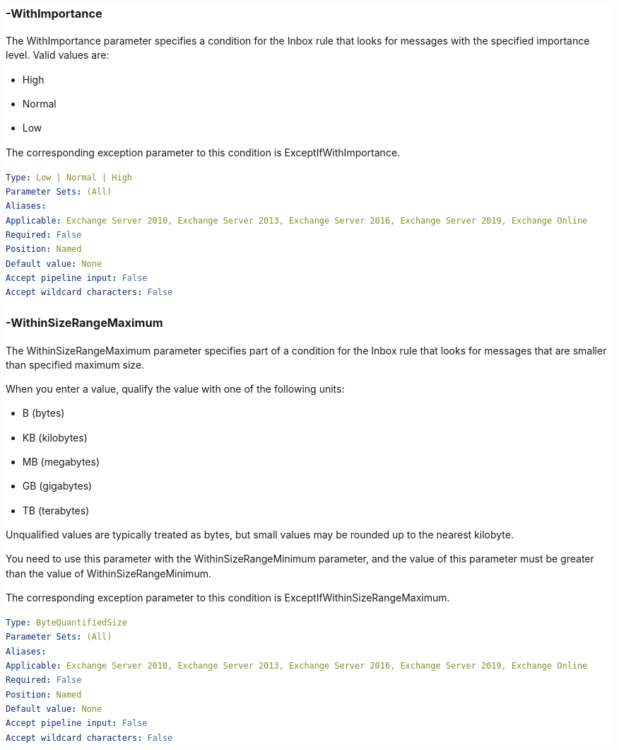 ### -WithImportance
The WithImportance parameter specifies a condition for the Inbox rule that looks for messages with the specified importance level. Valid values are:

- High

- Normal

- Low

The corresponding exception parameter to this condition is ExceptIfWithImportance.

```yaml
Type: Low | Normal | High
Parameter Sets: (All)
Aliases:
Applicable: Exchange Server 2010, Exchange Server 2013, Exchange Server 2016, Exchange Server 2019, Exchange Online
Required: False
Position: Named
Default value: None
Accept pipeline input: False
Accept wildcard characters: False
```

### -WithinSizeRangeMaximum
The WithinSizeRangeMaximum parameter specifies part of a condition for the Inbox rule that looks for messages that are smaller than specified maximum size.

When you enter a value, qualify the value with one of the following units:

- B (bytes)

- KB (kilobytes)

- MB (megabytes)

- GB (gigabytes)

- TB (terabytes)

Unqualified values are typically treated as bytes, but small values may be rounded up to the nearest kilobyte.

You need to use this parameter with the WithinSizeRangeMinimum parameter, and the value of this parameter must be greater than the value of WithinSizeRangeMinimum.

The corresponding exception parameter to this condition is ExceptIfWithinSizeRangeMaximum.

```yaml
Type: ByteQuantifiedSize
Parameter Sets: (All)
Aliases:
Applicable: Exchange Server 2010, Exchange Server 2013, Exchange Server 2016, Exchange Server 2019, Exchange Online
Required: False
Position: Named
Default value: None
Accept pipeline input: False
Accept wildcard characters: False
```
